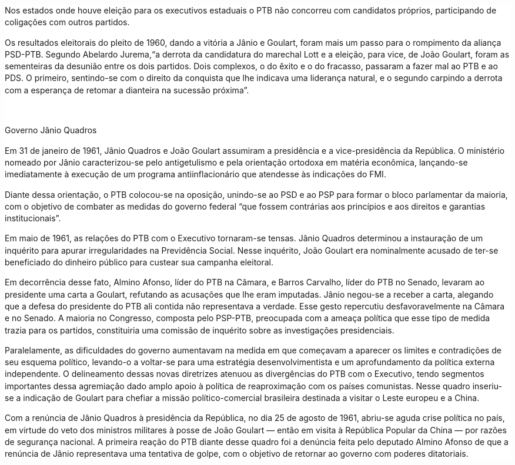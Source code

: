 Nos estados onde houve eleição para os executivos estaduais o PTB não
concorreu com candidatos próprios, participando de coligações com outros
partidos.

Os resultados eleitorais do pleito de 1960, dando a vitória a Jânio e
Goulart, foram mais um passo para o rompimento da aliança PSD-PTB.
Segundo Abelardo Jurema,“a derrota da candidatura do marechal Lott e a
eleição, para vice, de João Goulart, foram as sementeiras da desunião
entre os dois partidos. Dois complexos, o do êxito e o do fracasso,
passaram a fazer mal ao PTB e ao PDS. O primeiro, sentindo-se com o
direito da conquista que lhe indicava uma liderança natural, e o segundo
carpindo a derrota com a esperança de retomar a dianteira na sucessão
próxima”.

 

Governo Jânio Quadros

Em 31 de janeiro de 1961, Jânio Quadros e João Goulart assumiram a
presidência e a vice-presidência da República. O ministério nomeado por
Jânio caracterizou-se pelo antigetulismo e pela orientação ortodoxa em
matéria econômica, lançando-se imediatamente à execução de um programa
antiinflacionário que atendesse às indicações do FMI.

Diante dessa orientação, o PTB colocou-se na oposição, unindo-se ao PSD
e ao PSP para formar o bloco parlamentar da maioria, com o objetivo de
combater as medidas do governo federal “que fossem contrárias aos
princípios e aos direitos e garantias institucionais”.

Em maio de 1961, as relações do PTB com o Executivo tornaram-se tensas.
Jânio Quadros determinou a instauração de um inquérito para apurar
irregularidades na Previdência Social. Nesse inquérito, João Goulart era
nominalmente acusado de ter-se beneficiado do dinheiro público para
custear sua campanha eleitoral.

Em decorrência desse fato, Almino Afonso, líder do PTB na Câmara, e
Barros Carvalho, líder do PTB no Senado, levaram ao presidente uma carta
a Goulart, refutando as acusações que lhe eram imputadas. Jânio negou-se
a receber a carta, alegando que a defesa do presidente do PTB ali
contida não representava a verdade. Esse gesto repercutiu
desfavoravelmente na Câmara e no Senado. A maioria no Congresso,
composta pelo PSP-PTB, preocupada com a ameaça política que esse tipo de
medida trazia para os partidos, constituiria uma comissão de inquérito
sobre as investigações presidenciais.

Paralelamente, as dificuldades do governo aumentavam na medida em que
começavam a aparecer os limites e contradições de seu esquema político,
levando-o a voltar-se para uma estratégia desenvolvimentista e um
aprofundamento da política externa independente. O delineamento dessas
novas diretrizes atenuou as divergências do PTB com o Executivo, tendo
segmentos importantes dessa agremiação dado amplo apoio à política de
reaproximação com os países comunistas. Nesse quadro inseriu-se a
indicação de Goulart para chefiar a missão político-comercial brasileira
destinada a visitar o Leste europeu e a China.

Com a renúncia de Jânio Quadros à presidência da República, no dia 25 de
agosto de 1961, abriu-se aguda crise política no país, em virtude do
veto dos ministros militares à posse de João Goulart — então em visita à
República Popular da China — por razões de segurança nacional. A
primeira reação do PTB diante desse quadro foi a denúncia feita pelo
deputado Almino Afonso de que a renúncia de Jânio representava uma
tentativa de golpe, com o objetivo de retornar ao governo com poderes
ditatoriais.
